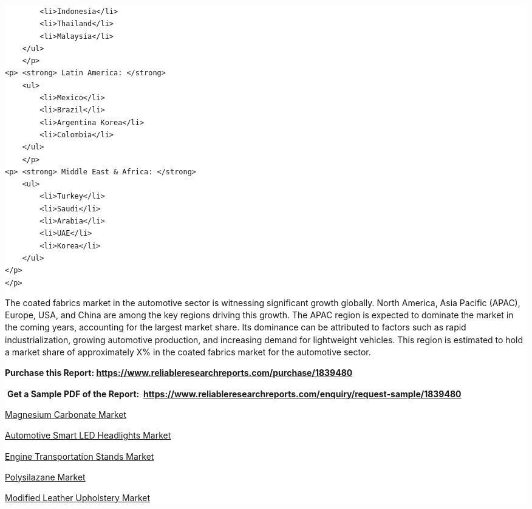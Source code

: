            <li>Indonesia</li>
            <li>Thailand</li>
            <li>Malaysia</li>
        </ul>
        </p> 
    <p> <strong> Latin America: </strong>
        <ul>
            <li>Mexico</li>
            <li>Brazil</li>
            <li>Argentina Korea</li>
            <li>Colombia</li>
        </ul>
        </p> 
    <p> <strong> Middle East & Africa: </strong>
        <ul>
            <li>Turkey</li>
            <li>Saudi</li>
            <li>Arabia</li>
            <li>UAE</li>
            <li>Korea</li>
        </ul>
    </p>
    </p>
<p><p>The coated fabrics market in the automotive sector is witnessing significant growth globally. North America, Asia Pacific (APAC), Europe, USA, and China are among the key regions driving this growth. The APAC region is expected to dominate the market in the coming years, accounting for the largest market share. Its dominance can be attributed to factors such as rapid industrialization, growing automotive production, and increasing demand for lightweight vehicles. This region is estimated to hold a market share of approximately X% in the coated fabrics market for the automotive sector.</p></p>
<p><strong>Purchase this Report: <a href="https://www.reliableresearchreports.com/purchase/1839480">https://www.reliableresearchreports.com/purchase/1839480</a></strong></p>
<p>&nbsp;<strong>Get a Sample PDF of the Report:&nbsp;&nbsp;<a href="https://www.reliableresearchreports.com/enquiry/request-sample/1839480">https://www.reliableresearchreports.com/enquiry/request-sample/1839480</a></strong></p>
<p><strong></strong></p>
<p><p><a href="https://www.linkedin.com/pulse/magnesium-carbonate-market-size-share-amp-trends-analysis-report-xtr6c/">Magnesium Carbonate Market</a></p><p><a href="https://github.com/santosh758595/Market-Research-Report-List-1/blob/main/automotive-smart-led-headlights-market.md">Automotive Smart LED Headlights Market</a></p><p><a href="https://medium.com/@mariablack1944/engine-transportation-stands-market-trends-forecast-and-competitive-analysis-to-2030-556b23ff68dd">Engine Transportation Stands Market</a></p><p><a href="https://www.linkedin.com/pulse/polysilazane-market-insights-players-forecast-till-2030-researcheze-66uqc/">Polysilazane Market</a></p><p><a href="https://github.com/Chiragrp25/Market-Research-Report-List-1/blob/main/modified-leather-upholstery-market.md">Modified Leather Upholstery Market</a></p></p>